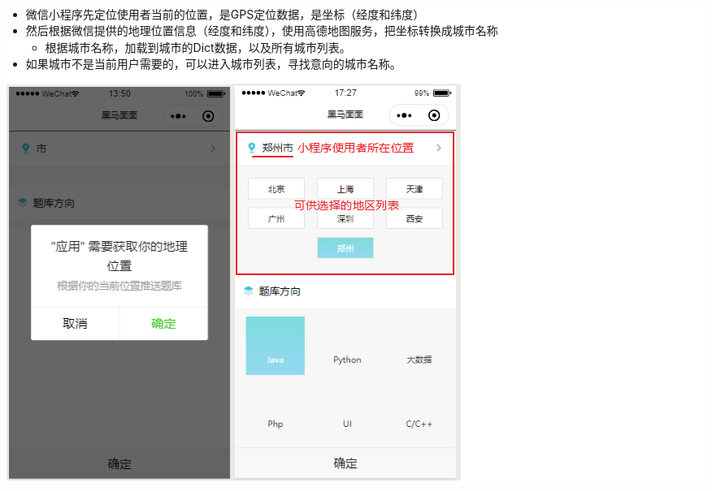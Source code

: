 * 微信小程序先定位使用者当前的位置，是GPS定位数据，是坐标（经度和纬度）
* 然后根据微信提供的地理位置信息（经度和纬度），使用高德地图服务，把坐标转换成城市名称
  * 根据城市名称，加载到城市的Dict数据，以及所有城市列表。
* 如果城市不是当前用户需要的，可以进入城市列表，寻找意向的城市名称。

![image-20200310135123260](./总img/框架7/image-20200310135123260.png)![image-20200309172853093](./总img/框架7/image-20200309172853093.png) 
